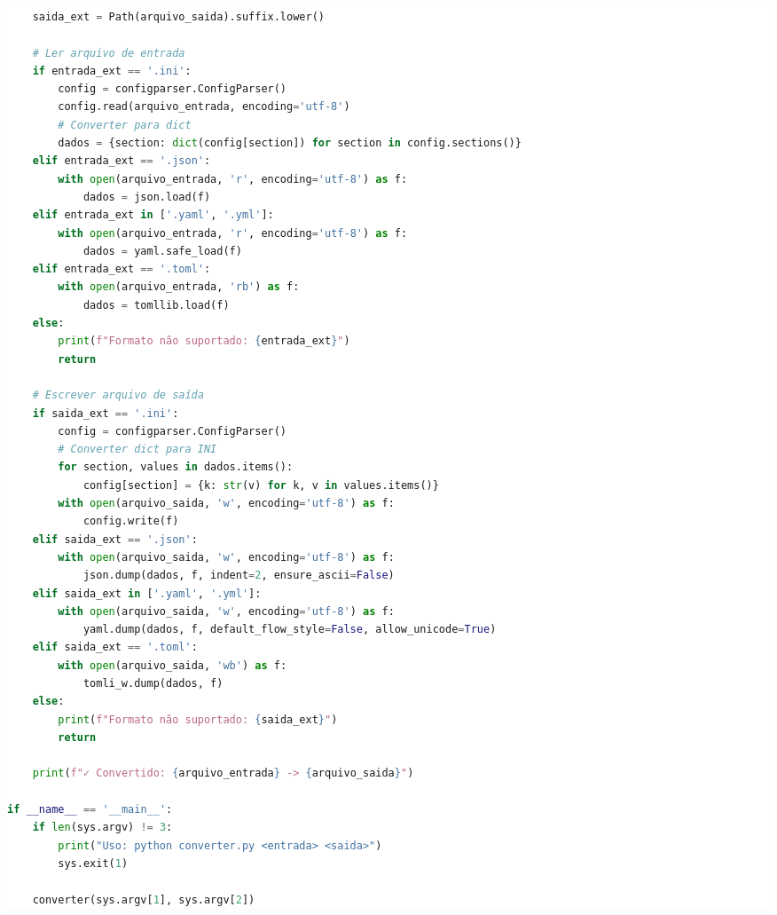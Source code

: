 ```python
    saida_ext = Path(arquivo_saida).suffix.lower()

    # Ler arquivo de entrada
    if entrada_ext == '.ini':
        config = configparser.ConfigParser()
        config.read(arquivo_entrada, encoding='utf-8')
        # Converter para dict
        dados = {section: dict(config[section]) for section in config.sections()}
    elif entrada_ext == '.json':
        with open(arquivo_entrada, 'r', encoding='utf-8') as f:
            dados = json.load(f)
    elif entrada_ext in ['.yaml', '.yml']:
        with open(arquivo_entrada, 'r', encoding='utf-8') as f:
            dados = yaml.safe_load(f)
    elif entrada_ext == '.toml':
        with open(arquivo_entrada, 'rb') as f:
            dados = tomllib.load(f)
    else:
        print(f"Formato não suportado: {entrada_ext}")
        return

    # Escrever arquivo de saída
    if saida_ext == '.ini':
        config = configparser.ConfigParser()
        # Converter dict para INI
        for section, values in dados.items():
            config[section] = {k: str(v) for k, v in values.items()}
        with open(arquivo_saida, 'w', encoding='utf-8') as f:
            config.write(f)
    elif saida_ext == '.json':
        with open(arquivo_saida, 'w', encoding='utf-8') as f:
            json.dump(dados, f, indent=2, ensure_ascii=False)
    elif saida_ext in ['.yaml', '.yml']:
        with open(arquivo_saida, 'w', encoding='utf-8') as f:
            yaml.dump(dados, f, default_flow_style=False, allow_unicode=True)
    elif saida_ext == '.toml':
        with open(arquivo_saida, 'wb') as f:
            tomli_w.dump(dados, f)
    else:
        print(f"Formato não suportado: {saida_ext}")
        return

    print(f"✓ Convertido: {arquivo_entrada} -> {arquivo_saida}")

if __name__ == '__main__':
    if len(sys.argv) != 3:
        print("Uso: python converter.py <entrada> <saida>")
        sys.exit(1)

    converter(sys.argv[1], sys.argv[2])
```
